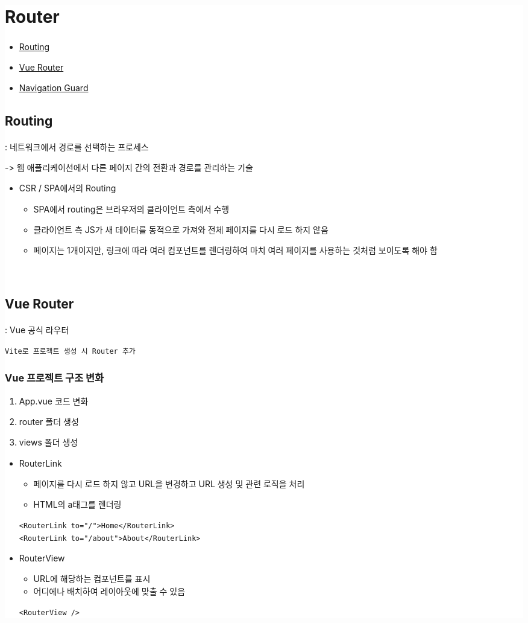 # Router

- [Routing](#Routing)

- [Vue Router](#Vue-Router)

- [Navigation Guard](#Navigation-Guard)

## Routing

: 네트워크에서 경로를 선택하는 프로세스

-> 웹 애플리케이션에서 다른 페이지 간의 전환과 경로를 관리하는 기술

- CSR / SPA에서의 Routing

    - SPA에서 routing은 브라우저의 클라이언트 측에서 수행

    - 클라이언트 측 JS가 새 데이터를 동적으로 가져와 전체 페이지를 다시 로드 하지 않음

    - 페이지는 1개이지만, 링크에 따라 여러 컴포넌트를 렌더링하여 마치 여러 페이지를 사용하는 것처럼 보이도록 해야 함

<br>

## Vue Router

: Vue 공식 라우터

`Vite로 프로젝트 생성 시 Router 추가`

### Vue 프로젝트 구조 변화

1. App.vue 코드 변화

2. router 폴더 생성

3. views 폴더 생성

- RouterLink

    - 페이지를 다시 로드 하지 않고 URL을 변경하고 URL 생성 및 관련 로직을 처리

    - HTML의 a태그를 렌더링

    ```vue
    <RouterLink to="/">Home</RouterLink>
    <RouterLink to="/about">About</RouterLink>
    ```

- RouterView

    - URL에 해당하는 컴포넌트를 표시
    - 어디에나 배치하여 레이아웃에 맞출 수 있음

    ```vue
    <RouterView />
    ```
